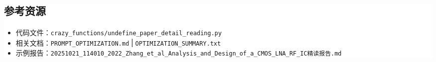 
## 参考资源

- 代码文件：`crazy_functions/undefine_paper_detail_reading.py`
- 相关文档：`PROMPT_OPTIMIZATION.md` | `OPTIMIZATION_SUMMARY.txt`
- 示例报告：`20251021_114010_2022_Zhang_et_al_Analysis_and_Design_of_a_CMOS_LNA_RF_IC精读报告.md`

